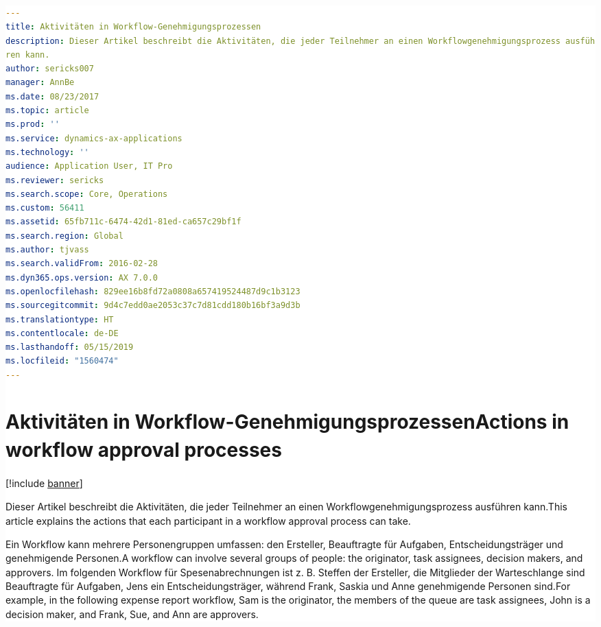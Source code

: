 ```yaml
---
title: Aktivitäten in Workflow-Genehmigungsprozessen
description: Dieser Artikel beschreibt die Aktivitäten, die jeder Teilnehmer an einen Workflowgenehmigungsprozess ausführen kann.
author: sericks007
manager: AnnBe
ms.date: 08/23/2017
ms.topic: article
ms.prod: ''
ms.service: dynamics-ax-applications
ms.technology: ''
audience: Application User, IT Pro
ms.reviewer: sericks
ms.search.scope: Core, Operations
ms.custom: 56411
ms.assetid: 65fb711c-6474-42d1-81ed-ca657c29bf1f
ms.search.region: Global
ms.author: tjvass
ms.search.validFrom: 2016-02-28
ms.dyn365.ops.version: AX 7.0.0
ms.openlocfilehash: 829ee16b8fd72a0808a657419524487d9c1b3123
ms.sourcegitcommit: 9d4c7edd0ae2053c37c7d81cdd180b16bf3a9d3b
ms.translationtype: HT
ms.contentlocale: de-DE
ms.lasthandoff: 05/15/2019
ms.locfileid: "1560474"
---
```

# <a name="actions-in-workflow-approval-processes"></a><span data-ttu-id="47a71-103">Aktivitäten in Workflow-Genehmigungsprozessen</span><span class="sxs-lookup"><span data-stu-id="47a71-103">Actions in workflow approval processes</span></span>

[!include [banner](../includes/banner.md)]

<span data-ttu-id="47a71-104">Dieser Artikel beschreibt die Aktivitäten, die jeder Teilnehmer an einen Workflowgenehmigungsprozess ausführen kann.</span><span class="sxs-lookup"><span data-stu-id="47a71-104">This article explains the actions that each participant in a workflow approval process can take.</span></span>

<span data-ttu-id="47a71-105">Ein Workflow kann mehrere Personengruppen umfassen: den Ersteller, Beauftragte für Aufgaben, Entscheidungsträger und genehmigende Personen.</span><span class="sxs-lookup"><span data-stu-id="47a71-105">A workflow can involve several groups of people: the originator, task assignees, decision makers, and approvers.</span></span> <span data-ttu-id="47a71-106">Im folgenden Workflow für Spesenabrechnungen ist z. B. Steffen der Ersteller, die Mitglieder der Warteschlange sind Beauftragte für Aufgaben, Jens ein Entscheidungsträger, während Frank, Saskia und Anne genehmigende Personen sind.</span><span class="sxs-lookup"><span data-stu-id="47a71-106">For example, in the following expense report workflow, Sam is the originator, the members of the queue are task assignees, John is a decision maker, and Frank, Sue, and Ann are approvers.</span></span>
